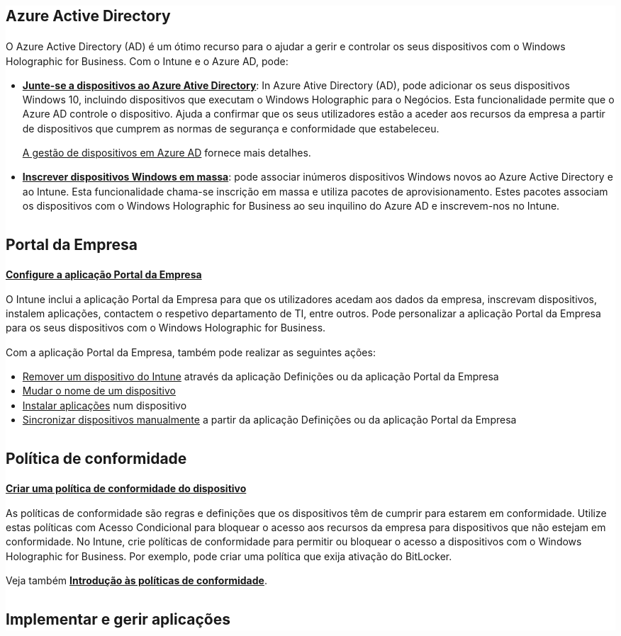 ## <a name="azure-active-directory"></a>Azure Active Directory

O Azure Active Directory (AD) é um ótimo recurso para o ajudar a gerir e controlar os seus dispositivos com o Windows Holographic for Business. Com o Intune e o Azure AD, pode: 

- **[Junte-se a dispositivos ao Azure Ative Directory](https://docs.microsoft.com/azure/active-directory/devices/azureadjoin-plan)**: In Azure Ative Directory (AD), pode adicionar os seus dispositivos Windows 10, incluindo dispositivos que executam o Windows Holographic para o Negócios. Esta funcionalidade permite que o Azure AD controle o dispositivo. Ajuda a confirmar que os seus utilizadores estão a aceder aos recursos da empresa a partir de dispositivos que cumprem as normas de segurança e conformidade que estabeleceu.

  [A gestão de dispositivos em Azure AD](https://docs.microsoft.com/azure/active-directory/devices/overview) fornece mais detalhes.

- **[Inscrever dispositivos Windows em massa](../enrollment/windows-bulk-enroll.md)**: pode associar inúmeros dispositivos Windows novos ao Azure Active Directory e ao Intune. Esta funcionalidade chama-se inscrição em massa e utiliza pacotes de aprovisionamento. Estes pacotes associam os dispositivos com o Windows Holographic for Business ao seu inquilino do Azure AD e inscrevem-nos no Intune.

## <a name="company-portal"></a>Portal da Empresa

**[Configure a aplicação Portal da Empresa](../apps/company-portal-app.md)**

O Intune inclui a aplicação Portal da Empresa para que os utilizadores acedam aos dados da empresa, inscrevam dispositivos, instalem aplicações, contactem o respetivo departamento de TI, entre outros. Pode personalizar a aplicação Portal da Empresa para os seus dispositivos com o Windows Holographic for Business.

Com a aplicação Portal da Empresa, também pode realizar as seguintes ações:

- [Remover um dispositivo do Intune](../user-help/unenroll-your-device-from-intune-windows.md) através da aplicação Definições ou da aplicação Portal da Empresa
- [Mudar o nome de um dispositivo](../user-help/rename-your-device-cpapp.md)
- [Instalar aplicações](../user-help/install-apps-cpapp-windows.md) num dispositivo
- [Sincronizar dispositivos manualmente](../user-help/sync-your-device-manually-windows.md) a partir da aplicação Definições ou da aplicação Portal da Empresa

## <a name="compliance-policy"></a>Política de conformidade

**[Criar uma política de conformidade do dispositivo](../protect/compliance-policy-create-windows.md)**

As políticas de conformidade são regras e definições que os dispositivos têm de cumprir para estarem em conformidade. Utilize estas políticas com Acesso Condicional para bloquear o acesso aos recursos da empresa para dispositivos que não estejam em conformidade. No Intune, crie políticas de conformidade para permitir ou bloquear o acesso a dispositivos com o Windows Holographic for Business. Por exemplo, pode criar uma política que exija ativação do BitLocker.

Veja também **[Introdução às políticas de conformidade](../protect/device-compliance-get-started.md)**.

## <a name="deploy-and-manage-apps"></a>Implementar e gerir aplicações
